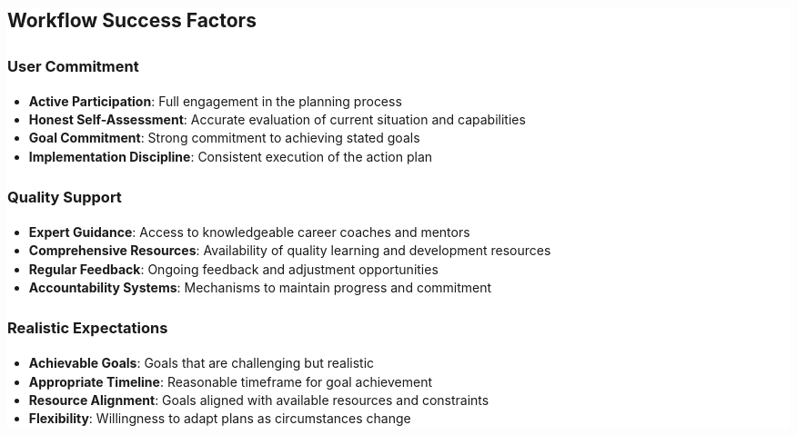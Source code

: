 ## Workflow Success Factors

### User Commitment
- **Active Participation**: Full engagement in the planning process
- **Honest Self-Assessment**: Accurate evaluation of current situation and capabilities
- **Goal Commitment**: Strong commitment to achieving stated goals
- **Implementation Discipline**: Consistent execution of the action plan

### Quality Support
- **Expert Guidance**: Access to knowledgeable career coaches and mentors
- **Comprehensive Resources**: Availability of quality learning and development resources
- **Regular Feedback**: Ongoing feedback and adjustment opportunities
- **Accountability Systems**: Mechanisms to maintain progress and commitment

### Realistic Expectations
- **Achievable Goals**: Goals that are challenging but realistic
- **Appropriate Timeline**: Reasonable timeframe for goal achievement
- **Resource Alignment**: Goals aligned with available resources and constraints
- **Flexibility**: Willingness to adapt plans as circumstances change
